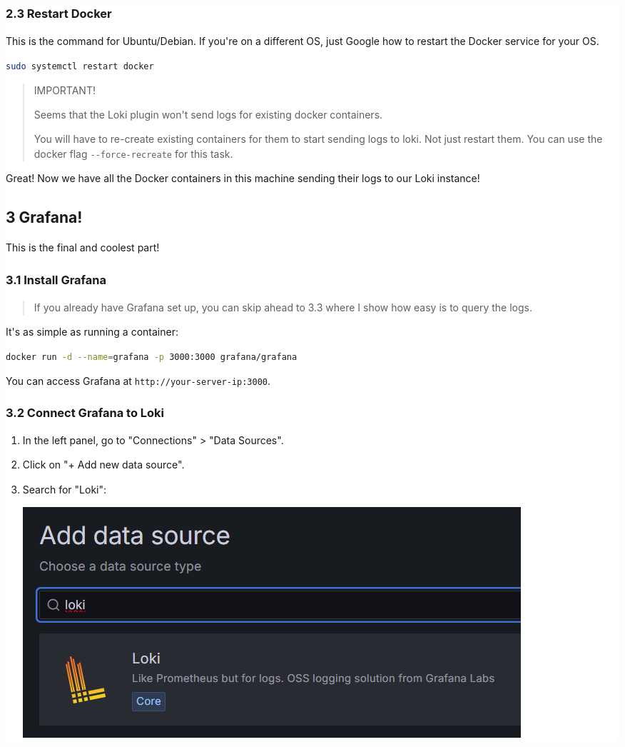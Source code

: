 ### 2.3 Restart Docker

This is the command for Ubuntu/Debian. If you're on a different OS, just Google how to restart the Docker service for your OS.

```bash
sudo systemctl restart docker
```

> IMPORTANT!
>
> Seems that the Loki plugin won't send logs for existing docker containers.
>
> You will have to re-create existing containers for them to start sending logs to loki. Not just restart them. You can use the docker flag `--force-recreate` for this task.

Great! Now we have all the Docker containers in this machine sending their logs to our Loki instance!

## 3 Grafana!

This is the final and coolest part!

### 3.1 Install Grafana

> If you already have Grafana set up, you can skip ahead to 3.3 where I show how easy is to query the logs.

It's as simple as running a container:

```bash
docker run -d --name=grafana -p 3000:3000 grafana/grafana
```

You can access Grafana at `http://your-server-ip:3000`.

### 3.2 Connect Grafana to Loki

1. In the left panel, go to "Connections" > "Data Sources".

2. Click on "+ Add new data source".

3. Search for "Loki":

   ![Loki data source](../src/content/blog/centralize-and-visualize-docker-logs-in-grafana-with-loki/loki-datasource.png)
